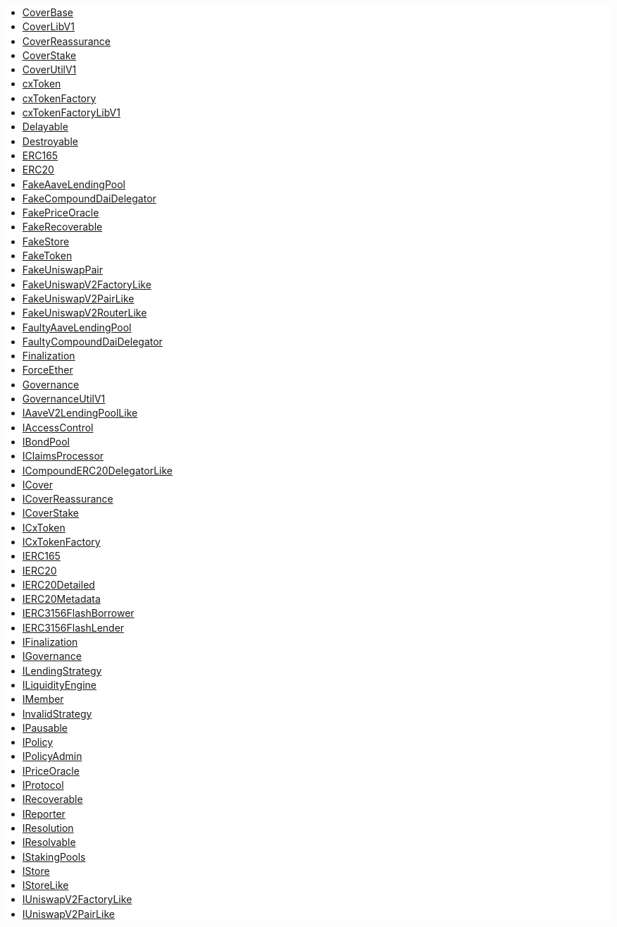 * [CoverBase](CoverBase.md)
* [CoverLibV1](CoverLibV1.md)
* [CoverReassurance](CoverReassurance.md)
* [CoverStake](CoverStake.md)
* [CoverUtilV1](CoverUtilV1.md)
* [cxToken](cxToken.md)
* [cxTokenFactory](cxTokenFactory.md)
* [cxTokenFactoryLibV1](cxTokenFactoryLibV1.md)
* [Delayable](Delayable.md)
* [Destroyable](Destroyable.md)
* [ERC165](ERC165.md)
* [ERC20](ERC20.md)
* [FakeAaveLendingPool](FakeAaveLendingPool.md)
* [FakeCompoundDaiDelegator](FakeCompoundDaiDelegator.md)
* [FakePriceOracle](FakePriceOracle.md)
* [FakeRecoverable](FakeRecoverable.md)
* [FakeStore](FakeStore.md)
* [FakeToken](FakeToken.md)
* [FakeUniswapPair](FakeUniswapPair.md)
* [FakeUniswapV2FactoryLike](FakeUniswapV2FactoryLike.md)
* [FakeUniswapV2PairLike](FakeUniswapV2PairLike.md)
* [FakeUniswapV2RouterLike](FakeUniswapV2RouterLike.md)
* [FaultyAaveLendingPool](FaultyAaveLendingPool.md)
* [FaultyCompoundDaiDelegator](FaultyCompoundDaiDelegator.md)
* [Finalization](Finalization.md)
* [ForceEther](ForceEther.md)
* [Governance](Governance.md)
* [GovernanceUtilV1](GovernanceUtilV1.md)
* [IAaveV2LendingPoolLike](IAaveV2LendingPoolLike.md)
* [IAccessControl](IAccessControl.md)
* [IBondPool](IBondPool.md)
* [IClaimsProcessor](IClaimsProcessor.md)
* [ICompoundERC20DelegatorLike](ICompoundERC20DelegatorLike.md)
* [ICover](ICover.md)
* [ICoverReassurance](ICoverReassurance.md)
* [ICoverStake](ICoverStake.md)
* [ICxToken](ICxToken.md)
* [ICxTokenFactory](ICxTokenFactory.md)
* [IERC165](IERC165.md)
* [IERC20](IERC20.md)
* [IERC20Detailed](IERC20Detailed.md)
* [IERC20Metadata](IERC20Metadata.md)
* [IERC3156FlashBorrower](IERC3156FlashBorrower.md)
* [IERC3156FlashLender](IERC3156FlashLender.md)
* [IFinalization](IFinalization.md)
* [IGovernance](IGovernance.md)
* [ILendingStrategy](ILendingStrategy.md)
* [ILiquidityEngine](ILiquidityEngine.md)
* [IMember](IMember.md)
* [InvalidStrategy](InvalidStrategy.md)
* [IPausable](IPausable.md)
* [IPolicy](IPolicy.md)
* [IPolicyAdmin](IPolicyAdmin.md)
* [IPriceOracle](IPriceOracle.md)
* [IProtocol](IProtocol.md)
* [IRecoverable](IRecoverable.md)
* [IReporter](IReporter.md)
* [IResolution](IResolution.md)
* [IResolvable](IResolvable.md)
* [IStakingPools](IStakingPools.md)
* [IStore](IStore.md)
* [IStoreLike](IStoreLike.md)
* [IUniswapV2FactoryLike](IUniswapV2FactoryLike.md)
* [IUniswapV2PairLike](IUniswapV2PairLike.md)